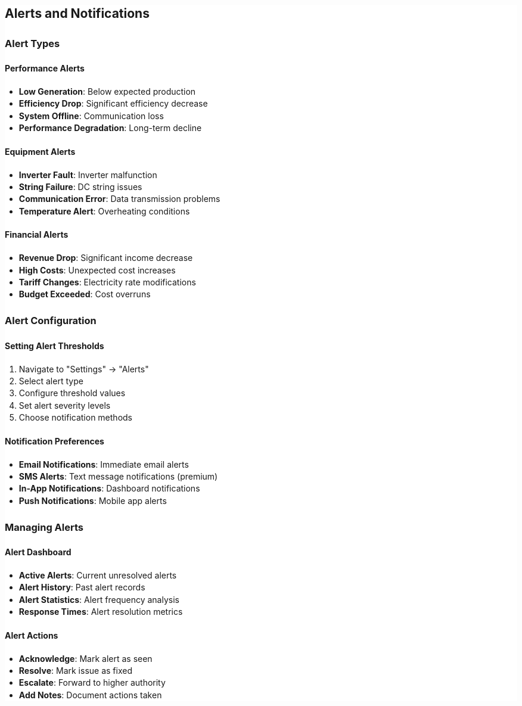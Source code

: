 ## Alerts and Notifications

### Alert Types

#### Performance Alerts
- **Low Generation**: Below expected production
- **Efficiency Drop**: Significant efficiency decrease
- **System Offline**: Communication loss
- **Performance Degradation**: Long-term decline

#### Equipment Alerts
- **Inverter Fault**: Inverter malfunction
- **String Failure**: DC string issues
- **Communication Error**: Data transmission problems
- **Temperature Alert**: Overheating conditions

#### Financial Alerts
- **Revenue Drop**: Significant income decrease
- **High Costs**: Unexpected cost increases
- **Tariff Changes**: Electricity rate modifications
- **Budget Exceeded**: Cost overruns

### Alert Configuration

#### Setting Alert Thresholds
1. Navigate to "Settings" → "Alerts"
2. Select alert type
3. Configure threshold values
4. Set alert severity levels
5. Choose notification methods

#### Notification Preferences
- **Email Notifications**: Immediate email alerts
- **SMS Alerts**: Text message notifications (premium)
- **In-App Notifications**: Dashboard notifications
- **Push Notifications**: Mobile app alerts

### Managing Alerts

#### Alert Dashboard
- **Active Alerts**: Current unresolved alerts
- **Alert History**: Past alert records
- **Alert Statistics**: Alert frequency analysis
- **Response Times**: Alert resolution metrics

#### Alert Actions
- **Acknowledge**: Mark alert as seen
- **Resolve**: Mark issue as fixed
- **Escalate**: Forward to higher authority
- **Add Notes**: Document actions taken
